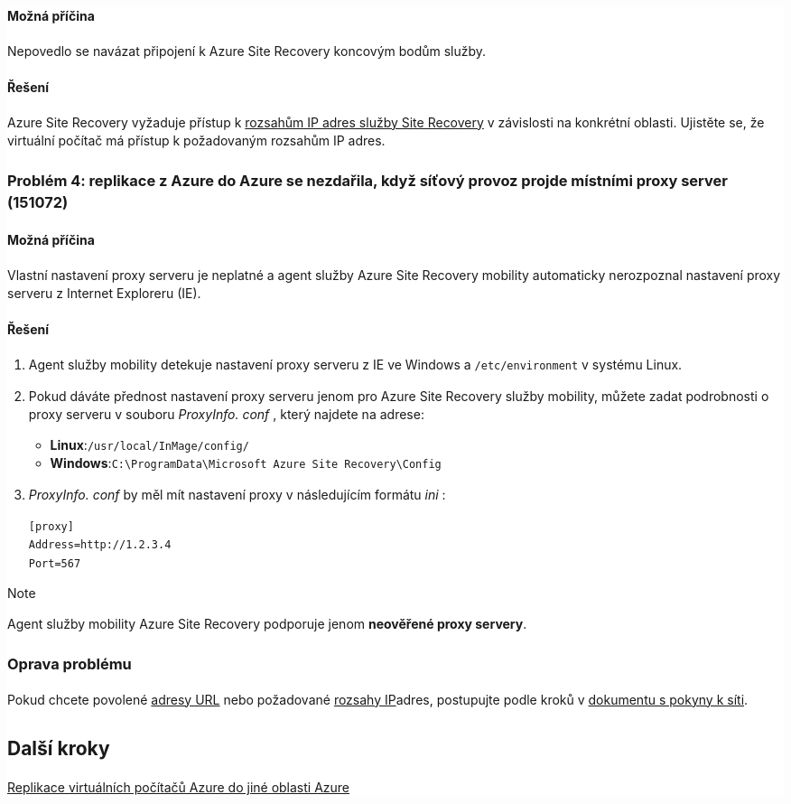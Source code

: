 #### <a name="possible-cause"></a>Možná příčina

Nepovedlo se navázat připojení k Azure Site Recovery koncovým bodům služby.

#### <a name="resolution"></a>Řešení

Azure Site Recovery vyžaduje přístup k [rozsahům IP adres služby Site Recovery](azure-to-azure-about-networking.md#outbound-connectivity-using-service-tags) v závislosti na konkrétní oblasti. Ujistěte se, že virtuální počítač má přístup k požadovaným rozsahům IP adres.

### <a name="issue-4-azure-to-azure-replication-failed-when-the-network-traffic-goes-through-on-premises-proxy-server-151072"></a>Problém 4: replikace z Azure do Azure se nezdařila, když síťový provoz projde místními proxy server (151072)

#### <a name="possible-cause"></a>Možná příčina

Vlastní nastavení proxy serveru je neplatné a agent služby Azure Site Recovery mobility automaticky nerozpoznal nastavení proxy serveru z Internet Exploreru (IE).

#### <a name="resolution"></a>Řešení

1. Agent služby mobility detekuje nastavení proxy serveru z IE ve Windows a `/etc/environment` v systému Linux.
1. Pokud dáváte přednost nastavení proxy serveru jenom pro Azure Site Recovery služby mobility, můžete zadat podrobnosti o proxy serveru v souboru _ProxyInfo. conf_ , který najdete na adrese:

   - **Linux**:`/usr/local/InMage/config/`
   - **Windows**:`C:\ProgramData\Microsoft Azure Site Recovery\Config`

1. _ProxyInfo. conf_ by měl mít nastavení proxy v následujícím formátu _ini_ :

   ```plaintext
   [proxy]
   Address=http://1.2.3.4
   Port=567
   ```

> [!NOTE]
> Agent služby mobility Azure Site Recovery podporuje jenom **neověřené proxy servery**.

### <a name="fix-the-problem"></a>Oprava problému

Pokud chcete povolené [adresy URL](azure-to-azure-about-networking.md#outbound-connectivity-for-urls) nebo požadované [rozsahy IP](azure-to-azure-about-networking.md#outbound-connectivity-using-service-tags)adres, postupujte podle kroků v [dokumentu s pokyny k síti](./azure-to-azure-about-networking.md).

## <a name="next-steps"></a>Další kroky

[Replikace virtuálních počítačů Azure do jiné oblasti Azure](azure-to-azure-how-to-enable-replication.md)
